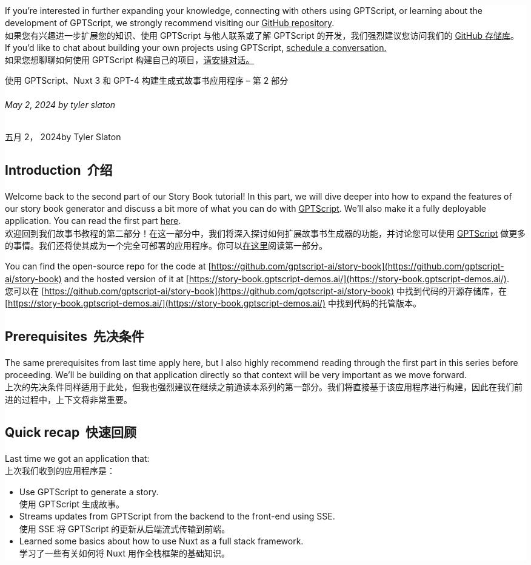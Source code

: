 If you’re interested in further expanding your knowledge, connecting with others using GPTScript, or learning about the development of GPTScript, we strongly recommend visiting our [GitHub repository](https://github.com/gptscript-ai/gptscript).  
如果您有兴趣进一步扩展您的知识、使用 GPTScript 与他人联系或了解 GPTScript 的开发，我们强烈建议您访问我们的 [GitHub 存储库](https://github.com/gptscript-ai/gptscript)。  
If you’d like to chat about building your own projects using GPTScript, [schedule a conversation.](https://www.acorn.io/contact)  
如果您想聊聊如何使用 GPTScript 构建自己的项目，[请安排对话。](https://www.acorn.io/contact)






使用 GPTScript、Nuxt 3 和 GPT-4 构建生成式故事书应用程序 – 第 2 部分
###### May 2, 2024 by tyler slaton  
五月 2， 2024by Tyler Slaton

## Introduction  介绍

Welcome back to the second part of our Story Book tutorial! In this part, we will dive deeper into how to expand the features of our story book generator and discuss a bit more of what you can do with [GPTScript](https://www.acorn.io/resources/tutorials/building-a-generative-story-book-app-using-gpt-script-nuxt-3-and-gpt-4-part-2/gptscript.ai). We’ll also make it a fully deployable application. You can read the first part [here](http://acorn.io/resources/tutorials/building-a-generative-story-book-app-with-gpt-script-nuxt-3-and-gpt-4-part-1).  
欢迎回到我们故事书教程的第二部分！在这一部分中，我们将深入探讨如何扩展故事书生成器的功能，并讨论您可以使用 [GPTScript](https://www.acorn.io/resources/tutorials/building-a-generative-story-book-app-using-gpt-script-nuxt-3-and-gpt-4-part-2/gptscript.ai) 做更多的事情。我们还将使其成为一个完全可部署的应用程序。你可以[在这里](http://acorn.io/resources/tutorials/building-a-generative-story-book-app-with-gpt-script-nuxt-3-and-gpt-4-part-1)阅读第一部分。

You can find the open-source repo for the code at [https://github.com/gptscript-ai/story-book](https://github.com/gptscript-ai/story-book) and the hosted version of it at [https://story-book.gptscript-demos.ai/](https://story-book.gptscript-demos.ai/).  
您可以在 [https://github.com/gptscript-ai/story-book](https://github.com/gptscript-ai/story-book) 中找到代码的开源存储库，在 [https://story-book.gptscript-demos.ai/](https://story-book.gptscript-demos.ai/) 中找到代码的托管版本。

## Prerequisites  先决条件

The same prerequisites from last time apply here, but I also highly recommend reading through the first part in this series before proceeding. We’ll be building on that application directly so that context will be very important as we move forward.  
上次的先决条件同样适用于此处，但我也强烈建议在继续之前通读本系列的第一部分。我们将直接基于该应用程序进行构建，因此在我们前进的过程中，上下文将非常重要。

## Quick recap  快速回顾

Last time we got an application that:  
上次我们收到的应用程序是：

- Use GPTScript to generate a story.  
    使用 GPTScript 生成故事。
- Streams updates from GPTScript from the backend to the front-end using SSE.  
    使用 SSE 将 GPTScript 的更新从后端流式传输到前端。
- Learned some basics about how to use Nuxt as a full stack framework.  
    学习了一些有关如何将 Nuxt 用作全栈框架的基础知识。
